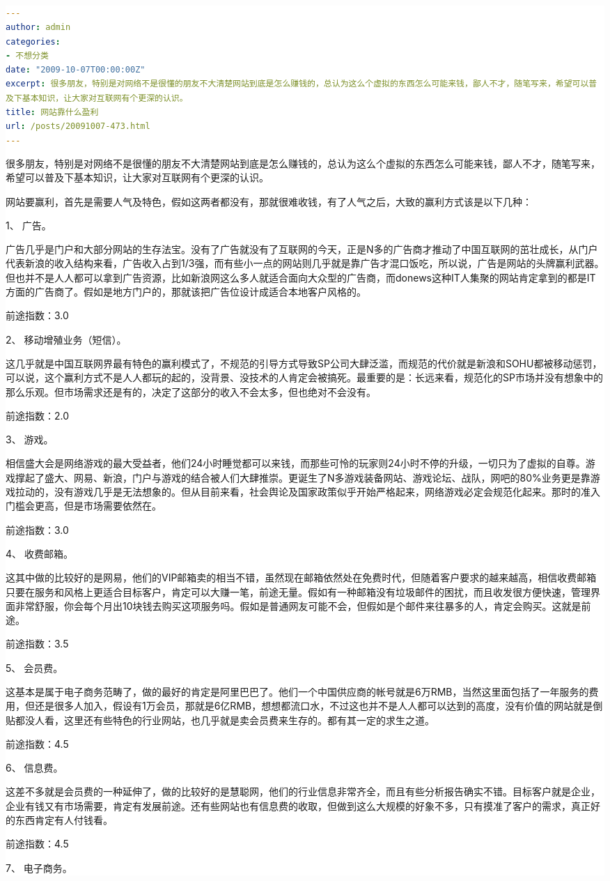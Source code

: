 ```yaml
---
author: admin
categories:
- 不想分类
date: "2009-10-07T00:00:00Z"
excerpt: 很多朋友，特别是对网络不是很懂的朋友不大清楚网站到底是怎么赚钱的，总认为这么个虚拟的东西怎么可能来钱，鄙人不才，随笔写来，希望可以普及下基本知识，让大家对互联网有个更深的认识。
title: 网站靠什么盈利
url: /posts/20091007-473.html
---
```

很多朋友，特别是对网络不是很懂的朋友不大清楚网站到底是怎么赚钱的，总认为这么个虚拟的东西怎么可能来钱，鄙人不才，随笔写来，希望可以普及下基本知识，让大家对互联网有个更深的认识。

网站要赢利，首先是需要人气及特色，假如这两者都没有，那就很难收钱，有了人气之后，大致的赢利方式该是以下几种：

1、 广告。

广告几乎是门户和大部分网站的生存法宝。没有了广告就没有了互联网的今天，正是N多的广告商才推动了中国互联网的茁壮成长，从门户代表新浪的收入结构来看，广告收入占到1/3强，而有些小一点的网站则几乎就是靠广告才混口饭吃，所以说，广告是网站的头牌赢利武器。但也并不是人人都可以拿到广告资源，比如新浪网这么多人就适合面向大众型的广告商，而donews这种IT人集聚的网站肯定拿到的都是IT方面的广告商了。假如是地方门户的，那就该把广告位设计成适合本地客户风格的。

前途指数：3.0

2、 移动增殖业务（短信）。

这几乎就是中国互联网界最有特色的赢利模式了，不规范的引导方式导致SP公司大肆泛滥，而规范的代价就是新浪和SOHU都被移动惩罚，可以说，这个赢利方式不是人人都玩的起的，没背景、没技术的人肯定会被搞死。最重要的是：长远来看，规范化的SP市场并没有想象中的那么乐观。但市场需求还是有的，决定了这部分的收入不会太多，但也绝对不会没有。

前途指数：2.0

3、 游戏。

相信盛大会是网络游戏的最大受益者，他们24小时睡觉都可以来钱，而那些可怜的玩家则24小时不停的升级，一切只为了虚拟的自尊。游戏撑起了盛大、网易、新浪，门户与游戏的结合被人们大肆推崇。更诞生了N多游戏装备网站、游戏论坛、战队，网吧的80%业务更是靠游戏拉动的，没有游戏几乎是无法想象的。但从目前来看，社会舆论及国家政策似乎开始严格起来，网络游戏必定会规范化起来。那时的准入门槛会更高，但是市场需要依然在。

前途指数：3.0

4、 收费邮箱。

这其中做的比较好的是网易，他们的VIP邮箱卖的相当不错，虽然现在邮箱依然处在免费时代，但随着客户要求的越来越高，相信收费邮箱只要在服务和风格上更适合目标客户，肯定可以大赚一笔，前途无量。假如有一种邮箱没有垃圾邮件的困扰，而且收发很方便快速，管理界面非常舒服，你会每个月出10块钱去购买这项服务吗。假如是普通网友可能不会，但假如是个邮件来往暴多的人，肯定会购买。这就是前途。

前途指数：3.5

5、 会员费。

这基本是属于电子商务范畴了，做的最好的肯定是阿里巴巴了。他们一个中国供应商的帐号就是6万RMB，当然这里面包括了一年服务的费用，但还是很多人加入，假设有1万会员，那就是6亿RMB，想想都流口水，不过这也并不是人人都可以达到的高度，没有价值的网站就是倒贴都没人看，这里还有些特色的行业网站，也几乎就是卖会员费来生存的。都有其一定的求生之道。

前途指数：4.5

6、 信息费。

这差不多就是会员费的一种延伸了，做的比较好的是慧聪网，他们的行业信息非常齐全，而且有些分析报告确实不错。目标客户就是企业，企业有钱又有市场需要，肯定有发展前途。还有些网站也有信息费的收取，但做到这么大规模的好象不多，只有摸准了客户的需求，真正好的东西肯定有人付钱看。

前途指数：4.5

7、 电子商务。
